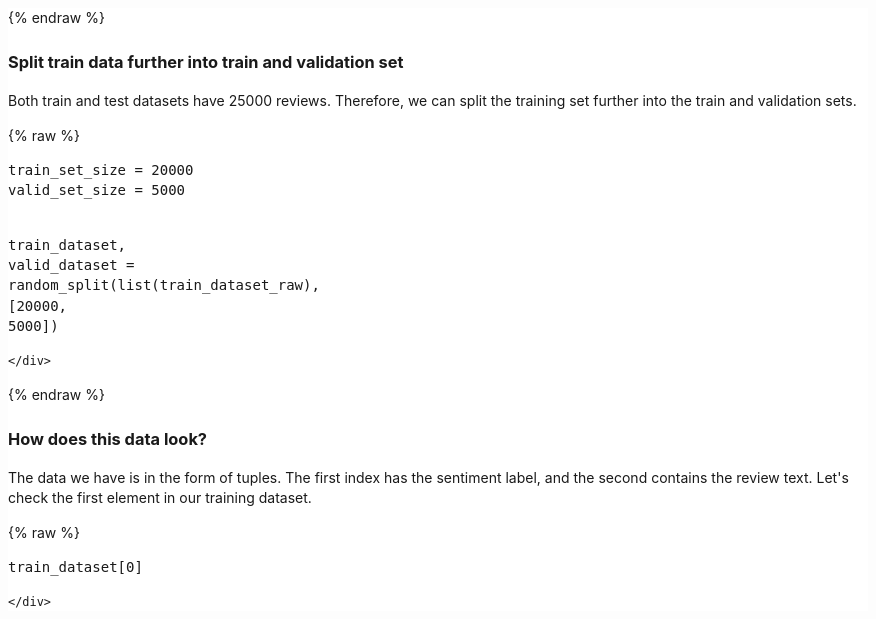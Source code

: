 </div>

</div>
</div>

</div>
    {% endraw %}

<div class="cell border-box-sizing text_cell rendered"><div class="inner_cell">
<div class="text_cell_render border-box-sizing rendered_html">
<h3 id="Split-train-data-further-into-train-and-validation-set">Split train data further into train and validation set<a class="anchor-link" href="#Split-train-data-further-into-train-and-validation-set"> </a></h3><p>Both train and test datasets have 25000 reviews. Therefore, we can split the training set further into the train and validation sets.</p>

</div>
</div>
</div>
    {% raw %}
    
<div class="cell border-box-sizing code_cell rendered">
<div class="input">

<div class="inner_cell">
    <div class="input_area">
<div class=" highlight hl-ipython3"><pre><span></span><span class="n">train_set_size</span> <span class="o">=</span> <span class="mi">20000</span>
<span class="n">valid_set_size</span> <span class="o">=</span> <span class="mi">5000</span>

<span class="n">train_dataset</span><span class="p">,</span> <span class="n">valid_dataset</span> <span class="o">=</span> <span class="n">random_split</span><span class="p">(</span><span class="nb">list</span><span class="p">(</span><span class="n">train_dataset_raw</span><span class="p">),</span> <span class="p">[</span><span class="mi">20000</span><span class="p">,</span> <span class="mi">5000</span><span class="p">])</span>
</pre></div>

    </div>
</div>
</div>

</div>
    {% endraw %}

<div class="cell border-box-sizing text_cell rendered"><div class="inner_cell">
<div class="text_cell_render border-box-sizing rendered_html">
<h3 id="How-does-this-data-look?">How does this data look?<a class="anchor-link" href="#How-does-this-data-look?"> </a></h3><p>The data we have is in the form of tuples. The first index has the sentiment label, and the second contains the review text. Let's check the first element in our training dataset.</p>

</div>
</div>
</div>
    {% raw %}
    
<div class="cell border-box-sizing code_cell rendered">
<div class="input">

<div class="inner_cell">
    <div class="input_area">
<div class=" highlight hl-ipython3"><pre><span></span><span class="n">train_dataset</span><span class="p">[</span><span class="mi">0</span><span class="p">]</span>
</pre></div>

    </div>
</div>
</div>

<div class="output_wrapper">
<div class="output">
